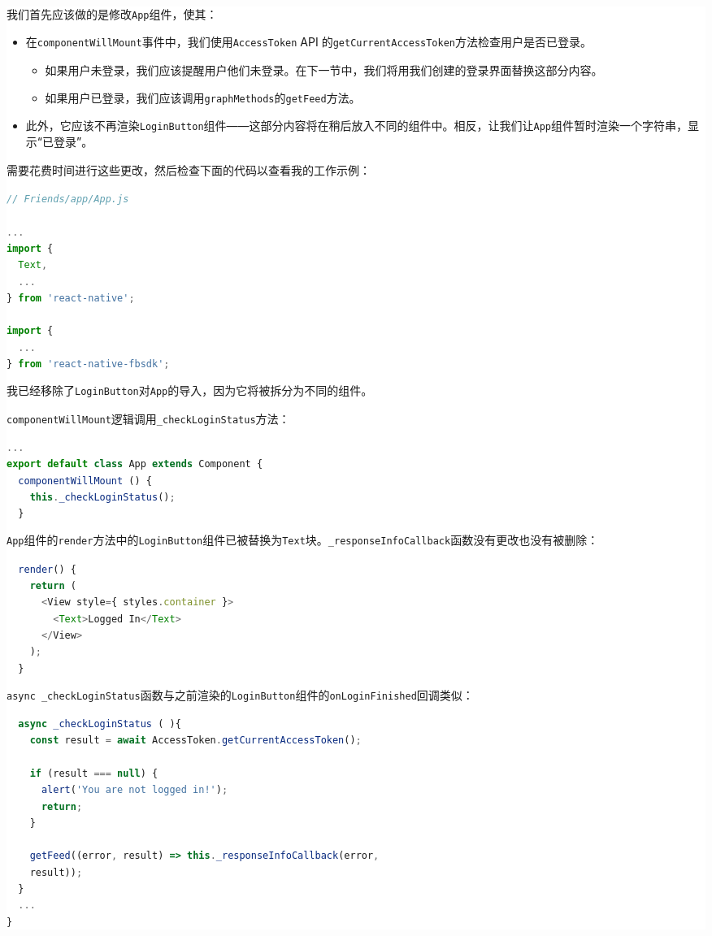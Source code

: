 我们首先应该做的是修改`App`组件，使其：

+   在`componentWillMount`事件中，我们使用`AccessToken` API 的`getCurrentAccessToken`方法检查用户是否已登录。

    +   如果用户未登录，我们应该提醒用户他们未登录。在下一节中，我们将用我们创建的登录界面替换这部分内容。

    +   如果用户已登录，我们应该调用`graphMethods`的`getFeed`方法。

+   此外，它应该不再渲染`LoginButton`组件——这部分内容将在稍后放入不同的组件中。相反，让我们让`App`组件暂时渲染一个字符串，显示“已登录”。

需要花费时间进行这些更改，然后检查下面的代码以查看我的工作示例：

```js
// Friends/app/App.js 

... 
import { 
  Text, 
  ... 
} from 'react-native'; 

import { 
  ... 
} from 'react-native-fbsdk'; 

```

我已经移除了`LoginButton`对`App`的导入，因为它将被拆分为不同的组件。

`componentWillMount`逻辑调用`_checkLoginStatus`方法：

```js
... 
export default class App extends Component { 
  componentWillMount () { 
    this._checkLoginStatus(); 
  } 

```

`App`组件的`render`方法中的`LoginButton`组件已被替换为`Text`块。`_responseInfoCallback`函数没有更改也没有被删除：

```js
  render() { 
    return ( 
      <View style={ styles.container }> 
        <Text>Logged In</Text> 
      </View> 
    ); 
  } 

```

`async _checkLoginStatus`函数与之前渲染的`LoginButton`组件的`onLoginFinished`回调类似：

```js
  async _checkLoginStatus ( ){ 
    const result = await AccessToken.getCurrentAccessToken(); 

    if (result === null) { 
      alert('You are not logged in!'); 
      return; 
    } 

    getFeed((error, result) => this._responseInfoCallback(error,
    result)); 
  } 
  ... 
} 

```